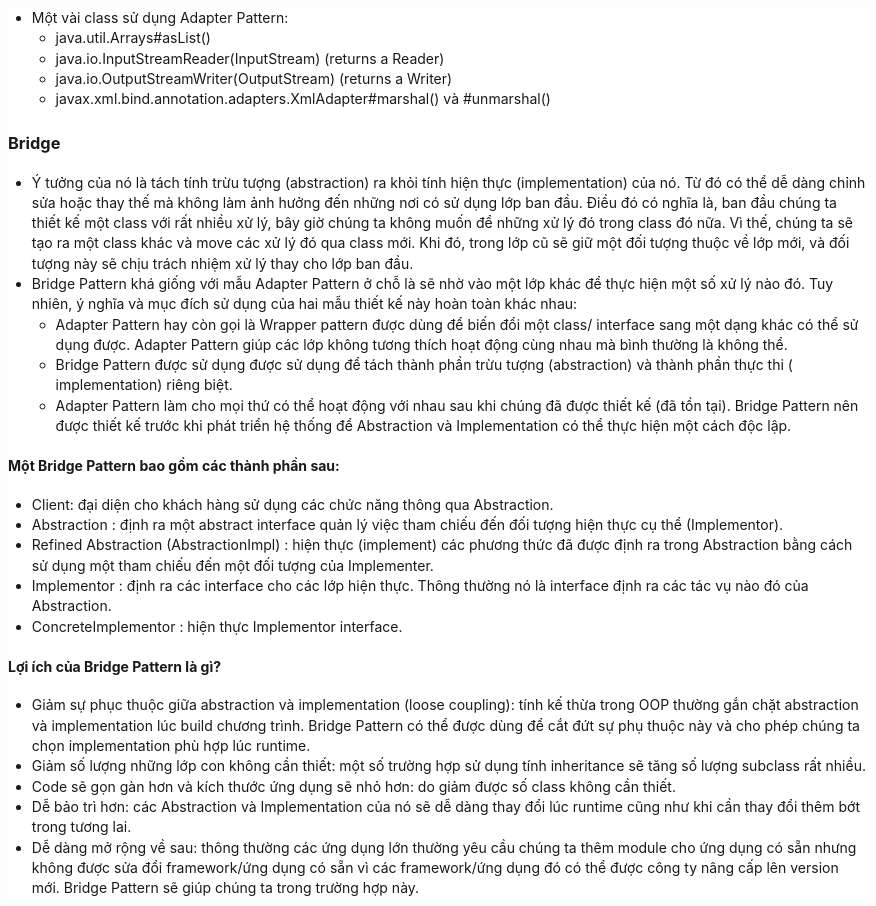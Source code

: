* Một vài class sử dụng Adapter Pattern:
    - java.util.Arrays#asList()
    - java.io.InputStreamReader(InputStream) (returns a Reader)
    - java.io.OutputStreamWriter(OutputStream) (returns a Writer)
    - javax.xml.bind.annotation.adapters.XmlAdapter#marshal() và #unmarshal()

### Bridge

* Ý tưởng của nó là tách tính trừu tượng (abstraction) ra khỏi tính hiện thực (implementation) của nó. Từ đó có thể dễ
  dàng chỉnh sửa hoặc thay thế mà không làm ảnh hưởng đến những nơi có sử dụng lớp ban đầu. Điều đó có nghĩa là, ban đầu
  chúng ta thiết kế một class với rất nhiều xử lý, bây giờ chúng ta không muốn để những xử lý đó trong class đó nữa. Vì
  thế, chúng ta sẽ tạo ra một class khác và move các xử lý đó qua class mới. Khi đó, trong lớp cũ sẽ giữ một đối tượng
  thuộc về lớp mới, và đối tượng này sẽ chịu trách nhiệm xử lý thay cho lớp ban đầu.
* Bridge Pattern khá giống với mẫu Adapter Pattern ở chỗ là sẽ nhờ vào một lớp khác để thực hiện một số xử lý nào đó.
  Tuy nhiên, ý nghĩa và mục đích sử dụng của hai mẫu thiết kế này hoàn toàn khác nhau:
    - Adapter Pattern hay còn gọi là Wrapper pattern được dùng để biến đổi một class/ interface sang một dạng khác có
      thể sử dụng được. Adapter Pattern giúp các lớp không tương thích hoạt động cùng nhau mà bình thường là không thể.
    - Bridge Pattern được sử dụng được sử dụng để tách thành phần trừu tượng (abstraction) và thành phần thực thi (
      implementation) riêng biệt.
    - Adapter Pattern làm cho mọi thứ có thể hoạt động với nhau sau khi chúng đã được thiết kế (đã tồn tại). Bridge
      Pattern nên được thiết kế trước khi phát triển hệ thống để Abstraction và Implementation có thể thực hiện một cách
      độc lập.

#### Một Bridge Pattern bao gồm các thành phần sau:

* Client: đại diện cho khách hàng sử dụng các chức năng thông qua Abstraction.
* Abstraction : định ra một abstract interface quản lý việc tham chiếu đến đối tượng hiện thực cụ thể (Implementor).
* Refined Abstraction (AbstractionImpl) : hiện thực (implement) các phương thức đã được định ra trong Abstraction bằng
  cách sử dụng một tham chiếu đến một đối tượng của Implementer.
* Implementor : định ra các interface cho các lớp hiện thực. Thông thường nó là interface định ra các tác vụ nào đó của
  Abstraction.
* ConcreteImplementor : hiện thực Implementor interface.

#### Lợi ích của Bridge Pattern là gì?

* Giảm sự phục thuộc giữa abstraction và implementation (loose coupling): tính kế thừa trong OOP thường gắn chặt
  abstraction và implementation lúc build chương trình. Bridge Pattern có thể được dùng để cắt đứt sự phụ thuộc này và
  cho phép chúng ta chọn implementation phù hợp lúc runtime.
* Giảm số lượng những lớp con không cần thiết: một số trường hợp sử dụng tính inheritance sẽ tăng số lượng subclass rất
  nhiều.
* Code sẽ gọn gàn hơn và kích thước ứng dụng sẽ nhỏ hơn: do giảm được số class không cần thiết.
* Dễ bảo trì hơn: các Abstraction và Implementation của nó sẽ dễ dàng thay đổi lúc runtime cũng như khi cần thay đổi
  thêm bớt trong tương lai.
* Dễ dàng mở rộng về sau: thông thường các ứng dụng lớn thường yêu cầu chúng ta thêm module cho ứng dụng có sẵn nhưng
  không được sửa đổi framework/ứng dụng có sẵn vì các framework/ứng dụng đó có thể được công ty nâng cấp lên version
  mới. Bridge Pattern sẽ giúp chúng ta trong trường hợp này.